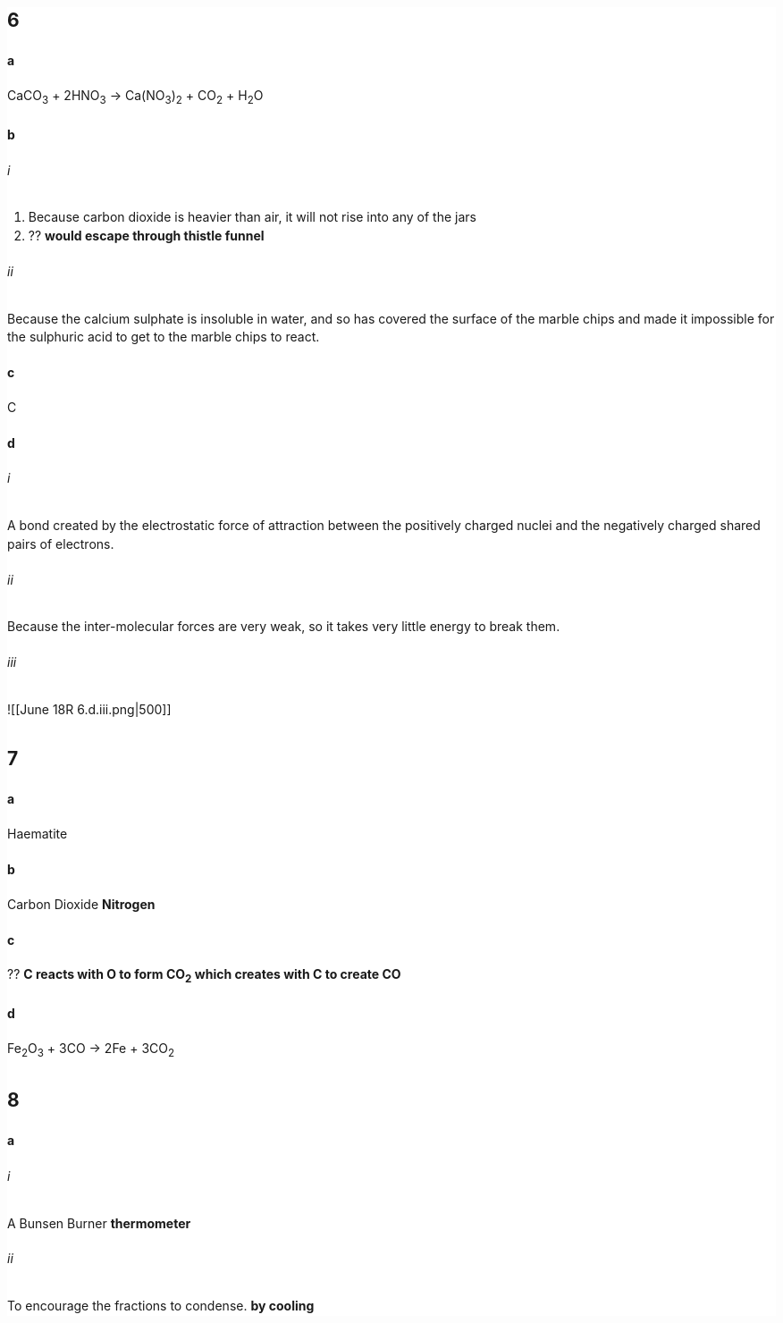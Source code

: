 
## 6
#### a
CaCO<sub>3</sub> + 2HNO<sub>3</sub> -> Ca(NO<sub>3</sub>)<sub>2</sub> + CO<sub>2</sub> + H<sub>2</sub>O

#### b
###### i
1) Because carbon dioxide is heavier than air, it will not rise into any of the jars
2) ?? **would escape through thistle funnel**
###### ii
Because the calcium sulphate is insoluble in water, and so has covered the surface of the marble chips and made it impossible for the sulphuric acid to get to the marble chips to react.

#### c
C

#### d
###### i
A bond created by the electrostatic force of attraction between the positively charged nuclei and the negatively charged shared pairs of electrons.
###### ii
Because the inter-molecular forces are very weak, so it takes very little energy to break them.
###### iii
![[June 18R 6.d.iii.png|500]]


## 7
#### a
Haematite

#### b
Carbon Dioxide **Nitrogen**

#### c
?? **C reacts with O to form CO<sub>2</sub> which creates with C to create CO**

#### d
Fe<sub>2</sub>O<sub>3</sub> + 3CO -> 2Fe + 3CO<sub>2</sub>


## 8
#### a
###### i
A Bunsen Burner **thermometer**
###### ii
To encourage the fractions to condense. **by cooling**
